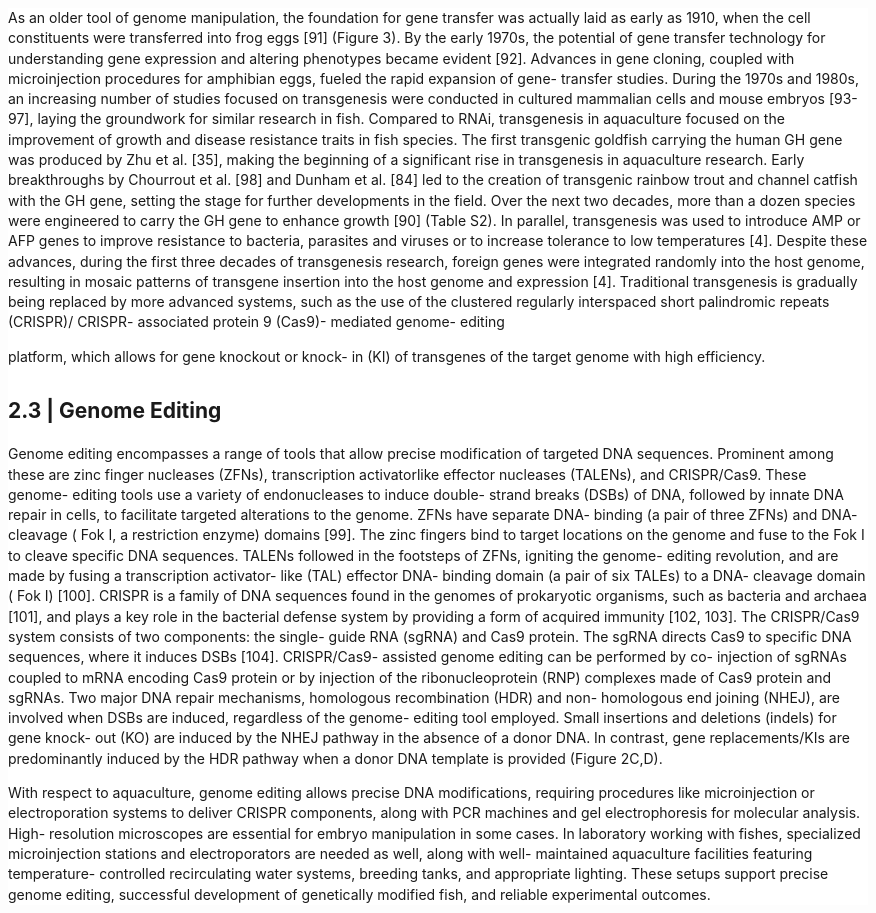 As  an  older  tool  of  genome  manipulation,  the  foundation  for gene transfer was actually laid as early as 1910, when the cell constituents were transferred into frog eggs [91] (Figure 3). By the early 1970s, the potential of gene transfer technology for understanding  gene  expression  and  altering  phenotypes  became evident [92]. Advances in gene cloning, coupled with microinjection procedures for amphibian eggs, fueled the rapid expansion of gene-  transfer studies. During the 1970s and 1980s, an increasing number of studies focused on transgenesis were conducted in cultured mammalian cells and mouse embryos [93-97], laying the groundwork for similar research in fish. Compared to RNAi, transgenesis in aquaculture focused on the improvement of growth and disease resistance traits in fish species. The first transgenic goldfish carrying the human GH gene was produced by Zhu et al. [35], making the beginning of a significant rise in transgenesis  in  aquaculture  research.  Early  breakthroughs  by Chourrout et al. [98] and Dunham et al. [84] led to the creation of transgenic rainbow trout and channel catfish with the GH gene, setting the stage for further developments in the field. Over the next two decades, more than a dozen species were engineered to carry the GH gene to enhance growth [90] (Table S2). In parallel, transgenesis was used to introduce AMP or AFP genes to improve resistance to bacteria, parasites and viruses or to increase tolerance  to  low  temperatures  [4].  Despite  these  advances, during the first three decades of transgenesis research, foreign genes were integrated randomly into the host genome, resulting in mosaic patterns of transgene insertion into the host genome and expression [4]. Traditional transgenesis is gradually being replaced by more advanced systems, such as the use of the clustered regularly interspaced short palindromic repeats (CRISPR)/ CRISPR-  associated  protein  9  (Cas9)-  mediated  genome-  editing

platform, which allows for gene knockout or knock-  in (KI) of transgenes of the target genome with high efficiency.

## 2.3   |   Genome Editing

Genome editing encompasses a range of tools that allow precise modification  of  targeted  DNA  sequences.  Prominent  among these are zinc finger nucleases (ZFNs), transcription activatorlike  effector  nucleases  (TALENs),  and  CRISPR/Cas9.  These genome-  editing tools use a variety of endonucleases to induce double-  strand breaks (DSBs) of DNA, followed by innate DNA repair in cells, to facilitate targeted alterations to the genome. ZFNs have separate  DNA-  binding  (a  pair  of  three  ZFNs)  and DNA-  cleavage  ( Fok I,  a  restriction  enzyme)  domains  [99].  The zinc fingers bind to target locations on the genome and fuse to the Fok I  to  cleave  specific  DNA  sequences.  TALENs followed in  the  footsteps  of  ZFNs,  igniting  the  genome-  editing  revolution,  and  are  made  by  fusing  a  transcription  activator-  like (TAL)  effector  DNA-  binding  domain  (a  pair  of  six  TALEs)  to a  DNA-  cleavage  domain  ( Fok I)  [100].  CRISPR  is  a  family  of DNA  sequences  found  in  the  genomes  of  prokaryotic  organisms, such as bacteria and archaea [101], and plays a key role in the bacterial defense system by providing a form of acquired immunity [102, 103]. The CRISPR/Cas9 system consists of two components: the single-  guide RNA (sgRNA) and Cas9 protein. The sgRNA directs Cas9 to specific DNA sequences, where it induces DSBs [104]. CRISPR/Cas9-  assisted genome editing can be performed by co-  injection of sgRNAs coupled to mRNA encoding Cas9 protein or by injection of the ribonucleoprotein (RNP) complexes made of Cas9 protein and sgRNAs. Two major DNA repair  mechanisms,  homologous  recombination  (HDR)  and non-  homologous end joining (NHEJ), are involved when DSBs are  induced,  regardless  of  the  genome-  editing  tool  employed. Small insertions and deletions (indels) for gene knock-  out (KO) are  induced  by  the  NHEJ  pathway  in  the  absence  of  a  donor DNA.  In  contrast,  gene  replacements/KIs  are  predominantly induced by the HDR pathway when a donor DNA template is provided (Figure 2C,D).

With  respect  to  aquaculture,  genome  editing  allows  precise DNA modifications,  requiring  procedures  like  microinjection or electroporation  systems  to  deliver  CRISPR  components, along with PCR machines and gel electrophoresis for molecular analysis. High-  resolution microscopes are essential for embryo manipulation in some cases. In laboratory working with fishes,  specialized  microinjection  stations  and  electroporators are  needed  as  well,  along  with  well-  maintained  aquaculture facilities  featuring  temperature-  controlled  recirculating  water systems, breeding tanks, and appropriate lighting. These setups support precise genome editing, successful development of genetically modified fish, and reliable experimental outcomes.
